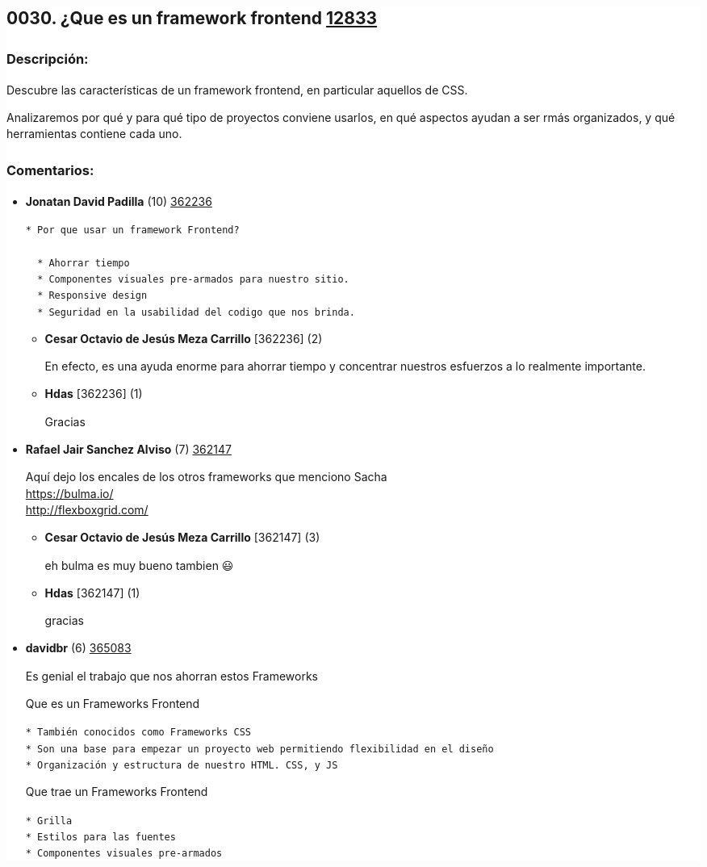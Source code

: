 ## 0030. ¿Que es un framework frontend [12833](https://platzi.com/clases/1332-foundation/12833-que-es-un-framework-frontend/)

### Descripción:


Descubre las características de un framework frontend, en particular aquellos de CSS.

Analizaremos por qué y para qué tipo de proyectos conviene usarlos, en qué aspectos ayudan a ser rmás organizados, y qué herramientas contiene cada uno.

### Comentarios:

* **Jonatan David Padilla** (10) [362236](https://platzi.com/comentario/362236/) 

	  * Por que usar un framework Frontend?
	
	    * Ahorrar tiempo
	    * Componentes visuales pre-armados para nuestro sitio.
	    * Responsive design
	    * Seguridad en la usabilidad del codigo que nos brinda.

	* **Cesar Octavio de Jesús Meza Carrillo** [362236] (2)

		En efecto, es una ayuda enorme para ahorrar tiempo y concentrar nuestros esfuerzos a lo realmente importante.

	* **Hdas** [362236] (1)

		Gracias

* **Rafael Jair Sanchez Alviso** (7) [362147](https://platzi.com/comentario/362147/) 

	Aquí dejo los encales de los otros frameworks que menciono Sacha  
	<https://bulma.io/>  
	<http://flexboxgrid.com/>

	* **Cesar Octavio de Jesús Meza Carrillo** [362147] (3)

		eh bulma es muy bueno tambien 😃

	* **Hdas** [362147] (1)

		gracias

* **davidbr** (6) [365083](https://platzi.com/comentario/365083/) 

	Es genial el trabajo que nos ahorran estos Frameworks
	
	Que es un Frameworks Frontend
	
	  * También conocidos como Frameworks CSS
	  * Son una base para empezar un proyecto web permitiendo flexibilidad en el diseño
	  * Organización y estructura de nuestro HTML. CSS, y JS
	
	Que trae un Frameworks Frontend
	
	  * Grilla
	  * Estilos para las fuentes
	  * Componentes visuales pre-armados
	